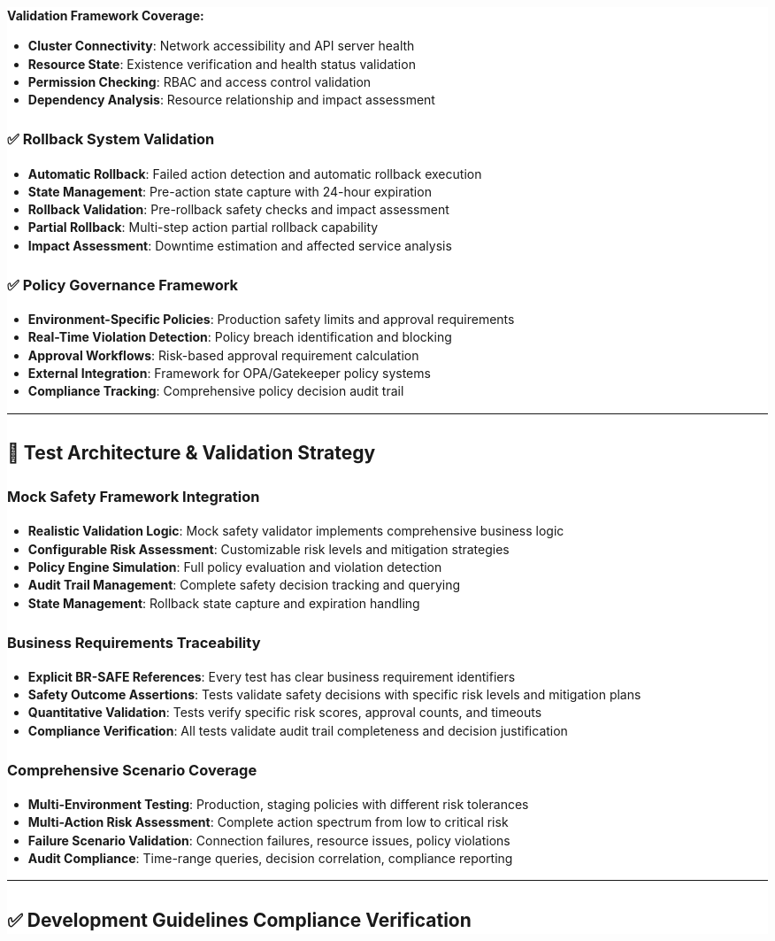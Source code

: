 **Validation Framework Coverage:**
- **Cluster Connectivity**: Network accessibility and API server health
- **Resource State**: Existence verification and health status validation
- **Permission Checking**: RBAC and access control validation
- **Dependency Analysis**: Resource relationship and impact assessment

### **✅ Rollback System Validation**
- **Automatic Rollback**: Failed action detection and automatic rollback execution
- **State Management**: Pre-action state capture with 24-hour expiration
- **Rollback Validation**: Pre-rollback safety checks and impact assessment
- **Partial Rollback**: Multi-step action partial rollback capability
- **Impact Assessment**: Downtime estimation and affected service analysis

### **✅ Policy Governance Framework**
- **Environment-Specific Policies**: Production safety limits and approval requirements
- **Real-Time Violation Detection**: Policy breach identification and blocking
- **Approval Workflows**: Risk-based approval requirement calculation
- **External Integration**: Framework for OPA/Gatekeeper policy systems
- **Compliance Tracking**: Comprehensive policy decision audit trail

---

## **🧪 Test Architecture & Validation Strategy**

### **Mock Safety Framework Integration**
- **Realistic Validation Logic**: Mock safety validator implements comprehensive business logic
- **Configurable Risk Assessment**: Customizable risk levels and mitigation strategies
- **Policy Engine Simulation**: Full policy evaluation and violation detection
- **Audit Trail Management**: Complete safety decision tracking and querying
- **State Management**: Rollback state capture and expiration handling

### **Business Requirements Traceability**
- **Explicit BR-SAFE References**: Every test has clear business requirement identifiers
- **Safety Outcome Assertions**: Tests validate safety decisions with specific risk levels and mitigation plans
- **Quantitative Validation**: Tests verify specific risk scores, approval counts, and timeouts
- **Compliance Verification**: All tests validate audit trail completeness and decision justification

### **Comprehensive Scenario Coverage**
- **Multi-Environment Testing**: Production, staging policies with different risk tolerances
- **Multi-Action Risk Assessment**: Complete action spectrum from low to critical risk
- **Failure Scenario Validation**: Connection failures, resource issues, policy violations
- **Audit Compliance**: Time-range queries, decision correlation, compliance reporting

---

## **✅ Development Guidelines Compliance Verification**

